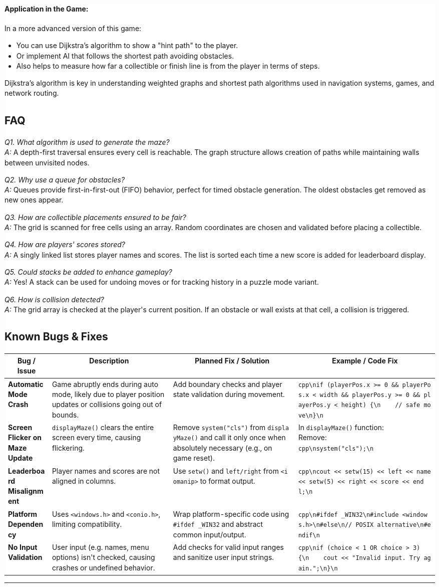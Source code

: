 
#### Application in the Game:

In a more advanced version of this game:
- You can use Dijkstra’s algorithm to show a "hint path" to the player.
- Or implement AI that follows the shortest path avoiding obstacles.
- Also helps to measure how far a collectible or finish line is from the player in terms of steps.

Dijkstra’s algorithm is key in understanding weighted graphs and shortest path algorithms used in navigation systems, games, and network routing.

## FAQ

*Q1. What algorithm is used to generate the maze?*  
*A:* A depth-first traversal ensures every cell is reachable. The graph structure allows creation of paths while maintaining walls between unvisited nodes.

*Q2. Why use a queue for obstacles?*  
*A:* Queues provide first-in-first-out (FIFO) behavior, perfect for timed obstacle generation. The oldest obstacles get removed as new ones appear.

*Q3. How are collectible placements ensured to be fair?*  
*A:* The grid is scanned for free cells using an array. Random coordinates are chosen and validated before placing a collectible.

*Q4. How are players' scores stored?*  
*A:* A singly linked list stores player names and scores. The list is sorted each time a new score is added for leaderboard display.

*Q5. Could stacks be added to enhance gameplay?*  
*A:* Yes! A stack can be used for undoing moves or for tracking history in a puzzle mode variant.

*Q6. How is collision detected?*  
*A:* The grid array is checked at the player's current position. If an obstacle or wall exists at that cell, a collision is triggered.

##  Known Bugs & Fixes

| Bug / Issue | Description | Planned Fix / Solution | Example / Code Fix |
|-------------|-------------|--------------------------|---------------------|
| **Automatic Mode Crash** | Game abruptly ends during auto mode, likely due to player position updates or collisions going out of bounds. | Add boundary checks and player state validation during movement. | ```cpp\nif (playerPos.x >= 0 && playerPos.x < width && playerPos.y >= 0 && playerPos.y < height) {\n    // safe move\n}\n``` |
| **Screen Flicker on Maze Update** | `displayMaze()` clears the entire screen every time, causing flickering. | Remove `system("cls")` from `displayMaze()` and call it only once when absolutely necessary (e.g., on game reset). |  In `displayMaze()` function:<br> Remove:<br>```cpp\nsystem("cls");\n``` |
| **Leaderboard Misalignment** | Player names and scores are not aligned in columns. | Use `setw()` and `left/right` from `<iomanip>` to format output. | ```cpp\ncout << setw(15) << left << name << setw(5) << right << score << endl;\n``` |
| **Platform Dependency** | Uses `<windows.h>` and `<conio.h>`, limiting compatibility. | Wrap platform-specific code using `#ifdef _WIN32` and abstract common input/output. | ```cpp\n#ifdef _WIN32\n#include <windows.h>\n#else\n// POSIX alternative\n#endif\n``` |
| **No Input Validation** | User input (e.g. names, menu options) isn't checked, causing crashes or undefined behavior. | Add checks for valid input ranges and sanitize user input strings. | ```cpp\nif (choice < 1 OR choice > 3) {\n    cout << "Invalid input. Try again.";\n}\n``` |


---
